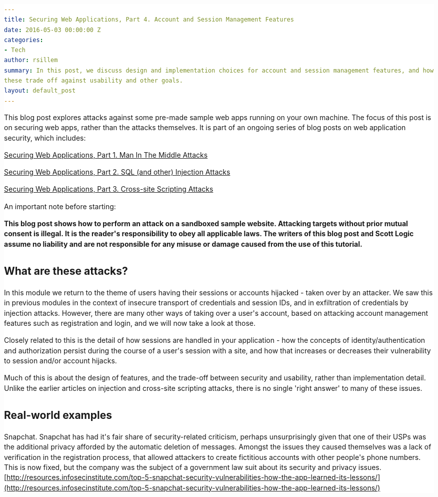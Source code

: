 ```yaml
---
title: Securing Web Applications, Part 4. Account and Session Management Features
date: 2016-05-03 00:00:00 Z
categories:
- Tech
author: rsillem
summary: In this post, we discuss design and implementation choices for account and session management features, and how these trade off against usability and other goals.
layout: default_post
---
```


This blog post explores attacks against some pre-made sample web apps running on your own machine. The focus of this post is on securing web apps, rather than the attacks themselves. It is part of an ongoing series of blog posts on web application security, which includes:

[Securing Web Applications, Part 1. Man In The Middle Attacks](http://blog.scottlogic.com/2016/02/01/man-in-the-middle.html)

[Securing Web Applications, Part 2. SQL (and other) Injection Attacks](http://blog.scottlogic.com/2016/02/11/SQL-injection.html)

[Securing Web Applications, Part 3. Cross-site Scripting Attacks](http://blog.scottlogic.com/2016/02/29/Cross-site-scripting.html)

An important note before starting:

**This blog post shows how to perform an attack on a sandboxed sample website. Attacking targets without prior mutual consent is illegal. It is the reader's responsibility to obey all applicable laws. The writers of this blog post and Scott Logic assume no liability and are not responsible for any misuse or damage caused from the use of this tutorial.**

## What are these attacks?

In this module we return to the theme of users having their sessions or accounts hijacked - taken over by an attacker. We saw this in previous modules in the context of insecure transport of credentials and session IDs, and in exfiltration of credentials by injection attacks. However, there
are many other ways of taking over a user's account, based on attacking account management features such as registration and login, and we will now take a look at those.

Closely related to this is the detail of how sessions are handled in your application - how the concepts of identity/authentication and authorization persist during the course of a user's session with a site, and how that increases or decreases their vulnerability to session and/or account hijacks.

Much of this is about the design of features, and the trade-off between security and usability, rather than implementation detail. Unlike the earlier articles on injection and cross-site scripting attacks, there is no single 'right answer' to many of these issues.

## Real-world examples

Snapchat. Snapchat has had it's fair share of security-related criticism, perhaps unsurprisingly given that one of their USPs was the additional privacy afforded by the automatic deletion of messages. Amongst the issues they caused themselves was a lack of verification in the registration process, that allowed attackers to create fictitious accounts with other people's phone numbers. This is now fixed, but the company was the subject of a government law suit about its security and privacy issues. [http://resources.infosecinstitute.com/top-5-snapchat-security-vulnerabilities-how-the-app-learned-its-lessons/](http://resources.infosecinstitute.com/top-5-snapchat-security-vulnerabilities-how-the-app-learned-its-lessons/)
